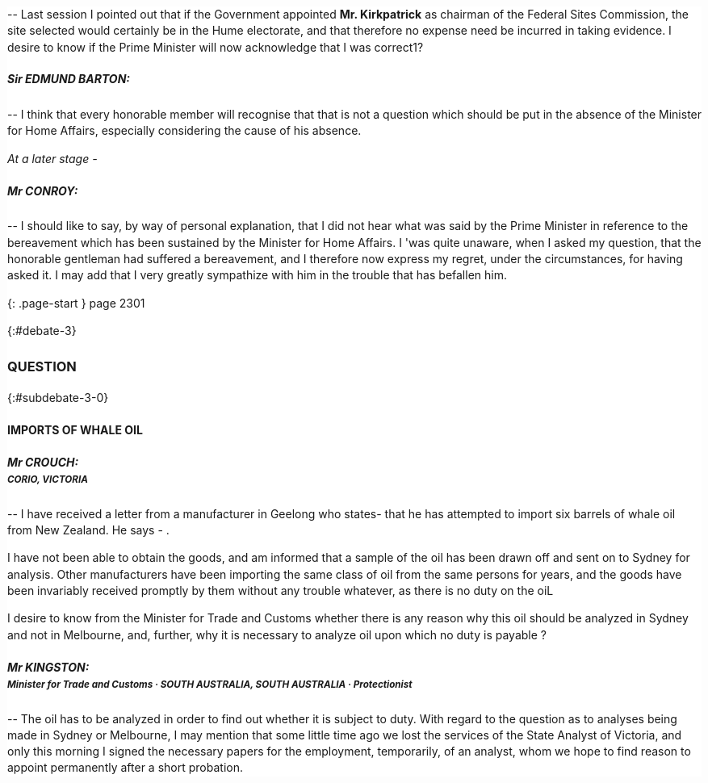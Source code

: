 -- Last session I pointed out that if the Government appointed  **Mr. Kirkpatrick**  as  chairman  of the Federal Sites Commission, the site selected would certainly be in the Hume electorate, and that therefore no expense need be incurred in taking evidence. I desire to know if the Prime Minister will now acknowledge that I was correct1? 

##### Sir EDMUND BARTON:

-- I think that every honorable member will recognise that that is not a question which should be put in the absence of the Minister for Home Affairs, especially considering the cause of his absence. 


 *At a later stage -* 


##### Mr CONROY:

-- I should like to say, by way of personal explanation, that I did not hear what was said by the Prime Minister in reference to the bereavement which has been sustained by the Minister for Home Affairs. I 'was quite unaware, when I asked my question, that the honorable gentleman had suffered a bereavement, and I therefore now express my regret, under the circumstances, for having asked it. I may add that I very greatly sympathize with him in the trouble that has befallen him. 

{: .page-start }
page 2301

{:#debate-3}
### QUESTION

{:#subdebate-3-0}
#### IMPORTS OF WHALE OIL

##### Mr CROUCH:<br><small class="text-muted">CORIO, VICTORIA</small>

-- I have received a letter from a manufacturer in Geelong who states- that he has attempted to import six barrels of whale oil from New Zealand. He says - . 

I have not been able to obtain the goods, and am informed that a sample of the oil has been drawn off and sent on to Sydney for analysis. Other manufacturers have been importing the same class of oil from the same persons for years, and the goods have been invariably received promptly by them without any trouble whatever, as there is no duty on the oiL 

I desire to know from the Minister for Trade and Customs whether there is any reason why this oil should be analyzed in Sydney and not in Melbourne, and, further, why it is necessary to analyze oil upon which no duty is payable ? 

##### Mr KINGSTON:<br><small class="text-muted">Minister for Trade and Customs &middot; SOUTH AUSTRALIA, SOUTH AUSTRALIA &middot; Protectionist</small>

-- The oil has to be analyzed in order to find out whether it is subject to duty. With regard to the question as to analyses being made in Sydney or Melbourne, I may mention that some little time ago we lost the services of the State Analyst of Victoria, and only this morning I signed the necessary papers for the employment, temporarily, of an analyst, whom we hope to find reason to appoint permanently after a short probation. 
